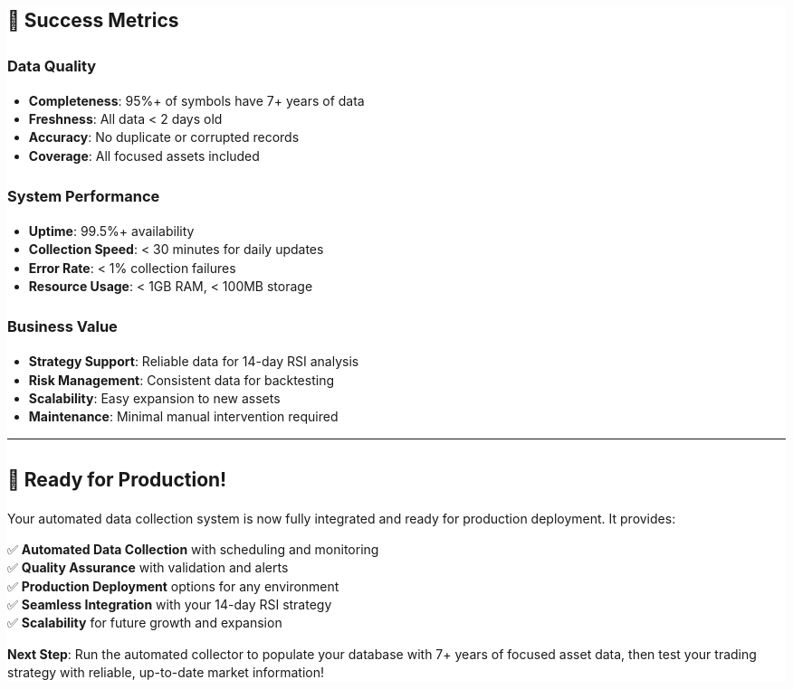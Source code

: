 ## 🎯 Success Metrics

### **Data Quality**
- **Completeness**: 95%+ of symbols have 7+ years of data
- **Freshness**: All data < 2 days old
- **Accuracy**: No duplicate or corrupted records
- **Coverage**: All focused assets included

### **System Performance**
- **Uptime**: 99.5%+ availability
- **Collection Speed**: < 30 minutes for daily updates
- **Error Rate**: < 1% collection failures
- **Resource Usage**: < 1GB RAM, < 100MB storage

### **Business Value**
- **Strategy Support**: Reliable data for 14-day RSI analysis
- **Risk Management**: Consistent data for backtesting
- **Scalability**: Easy expansion to new assets
- **Maintenance**: Minimal manual intervention required

---

## 🚀 **Ready for Production!**

Your automated data collection system is now fully integrated and ready for production deployment. It provides:

✅ **Automated Data Collection** with scheduling and monitoring  
✅ **Quality Assurance** with validation and alerts  
✅ **Production Deployment** options for any environment  
✅ **Seamless Integration** with your 14-day RSI strategy  
✅ **Scalability** for future growth and expansion  

**Next Step**: Run the automated collector to populate your database with 7+ years of focused asset data, then test your trading strategy with reliable, up-to-date market information!
